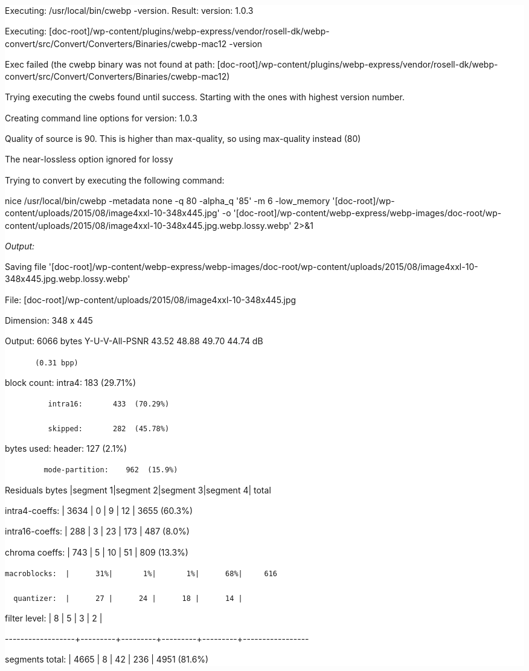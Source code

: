 Executing: /usr/local/bin/cwebp -version. Result: version: 1.0.3

Executing: [doc-root]/wp-content/plugins/webp-express/vendor/rosell-dk/webp-convert/src/Convert/Converters/Binaries/cwebp-mac12 -version

Exec failed (the cwebp binary was not found at path: [doc-root]/wp-content/plugins/webp-express/vendor/rosell-dk/webp-convert/src/Convert/Converters/Binaries/cwebp-mac12)

Trying executing the cwebs found until success. Starting with the ones with highest version number.

Creating command line options for version: 1.0.3

Quality of source is 90. This is higher than max-quality, so using max-quality instead (80)

The near-lossless option ignored for lossy

Trying to convert by executing the following command:

nice /usr/local/bin/cwebp -metadata none -q 80 -alpha_q '85' -m 6 -low_memory '[doc-root]/wp-content/uploads/2015/08/image4xxl-10-348x445.jpg' -o '[doc-root]/wp-content/webp-express/webp-images/doc-root/wp-content/uploads/2015/08/image4xxl-10-348x445.jpg.webp.lossy.webp' 2>&1


*Output:* 

Saving file '[doc-root]/wp-content/webp-express/webp-images/doc-root/wp-content/uploads/2015/08/image4xxl-10-348x445.jpg.webp.lossy.webp'

File:      [doc-root]/wp-content/uploads/2015/08/image4xxl-10-348x445.jpg

Dimension: 348 x 445

Output:    6066 bytes Y-U-V-All-PSNR 43.52 48.88 49.70   44.74 dB

           (0.31 bpp)

block count:  intra4:        183  (29.71%)

              intra16:       433  (70.29%)

              skipped:       282  (45.78%)

bytes used:  header:            127  (2.1%)

             mode-partition:    962  (15.9%)

 Residuals bytes  |segment 1|segment 2|segment 3|segment 4|  total

  intra4-coeffs:  |    3634 |       0 |       9 |      12 |    3655  (60.3%)

 intra16-coeffs:  |     288 |       3 |      23 |     173 |     487  (8.0%)

  chroma coeffs:  |     743 |       5 |      10 |      51 |     809  (13.3%)

    macroblocks:  |      31%|       1%|       1%|      68%|     616

      quantizer:  |      27 |      24 |      18 |      14 |

   filter level:  |       8 |       5 |       3 |       2 |

------------------+---------+---------+---------+---------+-----------------

 segments total:  |    4665 |       8 |      42 |     236 |    4951  (81.6%)


